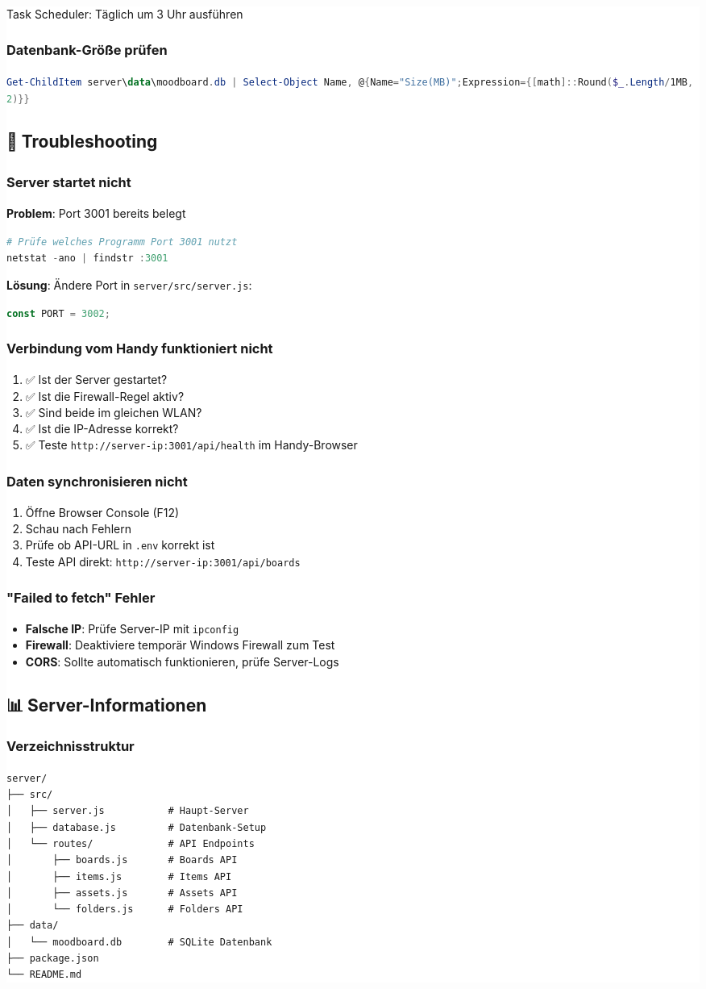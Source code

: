Task Scheduler: Täglich um 3 Uhr ausführen

### Datenbank-Größe prüfen

```powershell
Get-ChildItem server\data\moodboard.db | Select-Object Name, @{Name="Size(MB)";Expression={[math]::Round($_.Length/1MB,2)}}
```

## 🐛 Troubleshooting

### Server startet nicht

**Problem**: Port 3001 bereits belegt

```powershell
# Prüfe welches Programm Port 3001 nutzt
netstat -ano | findstr :3001
```

**Lösung**: Ändere Port in `server/src/server.js`:
```javascript
const PORT = 3002;
```

### Verbindung vom Handy funktioniert nicht

1. ✅ Ist der Server gestartet?
2. ✅ Ist die Firewall-Regel aktiv?
3. ✅ Sind beide im gleichen WLAN?
4. ✅ Ist die IP-Adresse korrekt?
5. ✅ Teste `http://server-ip:3001/api/health` im Handy-Browser

### Daten synchronisieren nicht

1. Öffne Browser Console (F12)
2. Schau nach Fehlern
3. Prüfe ob API-URL in `.env` korrekt ist
4. Teste API direkt: `http://server-ip:3001/api/boards`

### "Failed to fetch" Fehler

- **Falsche IP**: Prüfe Server-IP mit `ipconfig`
- **Firewall**: Deaktiviere temporär Windows Firewall zum Test
- **CORS**: Sollte automatisch funktionieren, prüfe Server-Logs

## 📊 Server-Informationen

### Verzeichnisstruktur

```
server/
├── src/
│   ├── server.js           # Haupt-Server
│   ├── database.js         # Datenbank-Setup
│   └── routes/             # API Endpoints
│       ├── boards.js       # Boards API
│       ├── items.js        # Items API
│       ├── assets.js       # Assets API
│       └── folders.js      # Folders API
├── data/
│   └── moodboard.db        # SQLite Datenbank
├── package.json
└── README.md
```
